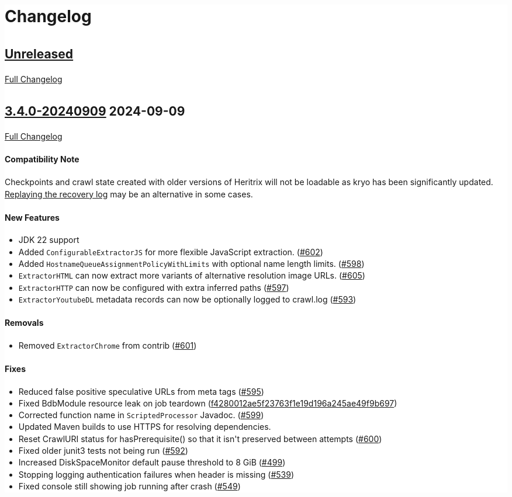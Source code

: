 # Changelog

## [Unreleased](https://github.com/internetarchive/heritrix3/tree/HEAD)

[Full Changelog](https://github.com/internetarchive/heritrix3/compare/3.4.0-20240909...HEAD)

## [3.4.0-20240909](https://github.com/internetarchive/heritrix3/releases/3.4.0-20240909) 2024-09-09

[Full Changelog](https://github.com/internetarchive/heritrix3/compare/3.4.0-20220727...3.4.0-20240909)

#### Compatibility Note

Checkpoints and crawl state created with older versions of Heritrix will not be loadable as kryo has been significantly updated. [Replaying the recovery log](https://heritrix.readthedocs.io/en/latest/operating.html#crawl-recovery) may be an alternative in some cases.

#### New Features
- JDK 22 support
- Added `ConfigurableExtractorJS` for more flexible JavaScript extraction. ([#602](https://github.com/internetarchive/heritrix3/issues/602))
- Added `HostnameQueueAssignmentPolicyWithLimits` with optional name length limits. ([#598](https://github.com/internetarchive/heritrix3/issues/598))
- `ExtractorHTML` can now extract more variants of alternative resolution image URLs. ([#605](https://github.com/internetarchive/heritrix3/issues/605))
- `ExtractorHTTP` can now be configured with extra inferred paths ([#597](https://github.com/internetarchive/heritrix3/issues/597))
- `ExtractorYoutubeDL` metadata records can now be optionally logged to crawl.log ([#593](https://github.com/internetarchive/heritrix3/issues/593))

#### Removals
- Removed `ExtractorChrome` from contrib ([#601](https://github.com/internetarchive/heritrix3/issues/601))

#### Fixes
- Reduced false positive speculative URLs from meta tags ([#595](https://github.com/internetarchive/heritrix3/issues/595))
- Fixed BdbModule resource leak on job teardown ([f4280012ae5f23763f1e19d196a245ae49f9b697](https://github.com/internetarchive/heritrix3/commit/f4280012ae5f23763f1e19d196a245ae49f9b697))
- Corrected function name in `ScriptedProcessor` Javadoc. ([#599](https://github.com/internetarchive/heritrix3/issues/599))
- Updated Maven builds to use HTTPS for resolving dependencies.
- Reset CrawlURI status for hasPrerequisite() so that it isn't preserved between attempts ([#600](https://github.com/internetarchive/heritrix3/issues/600))
- Fixed older junit3 tests not being run ([#592](https://github.com/internetarchive/heritrix3/issues/592))
- Increased DiskSpaceMonitor default pause threshold to 8 GiB ([#499](https://github.com/internetarchive/heritrix3/issues/499))
- Stopping logging authentication failures when header is missing ([#539](https://github.com/internetarchive/heritrix3/issues/539))
- Fixed console still showing job running after crash ([#549](https://github.com/internetarchive/heritrix3/issues/549))
